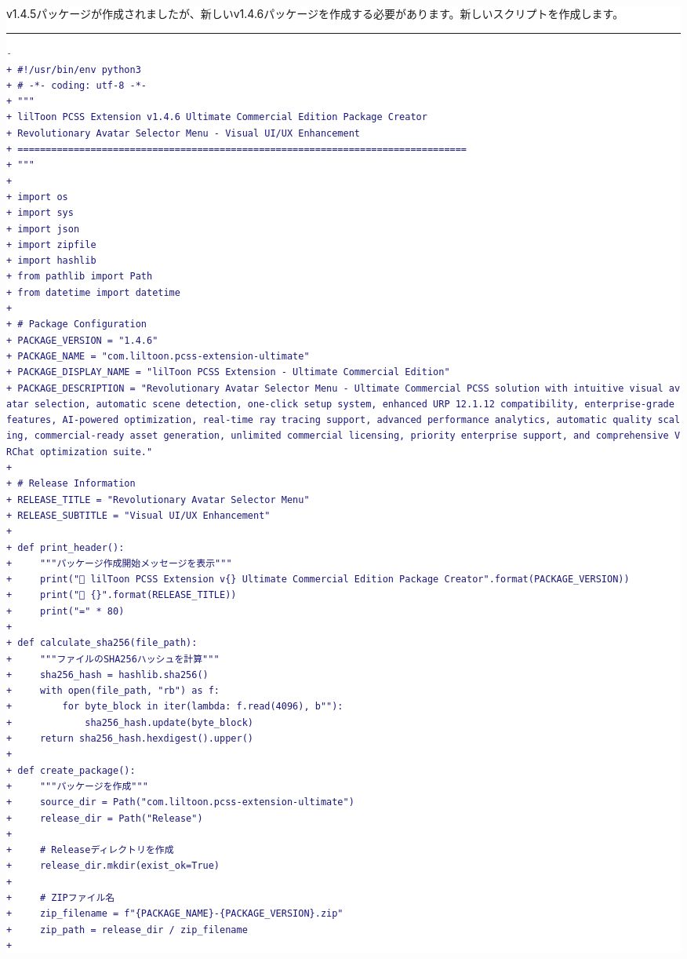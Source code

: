 
v1.4.5パッケージが作成されましたが、新しいv1.4.6パッケージを作成する必要があります。新しいスクリプトを作成します。

---

```diff
- 
+ #!/usr/bin/env python3
+ # -*- coding: utf-8 -*-
+ """
+ lilToon PCSS Extension v1.4.6 Ultimate Commercial Edition Package Creator
+ Revolutionary Avatar Selector Menu - Visual UI/UX Enhancement
+ ================================================================================
+ """
+ 
+ import os
+ import sys
+ import json
+ import zipfile
+ import hashlib
+ from pathlib import Path
+ from datetime import datetime
+ 
+ # Package Configuration
+ PACKAGE_VERSION = "1.4.6"
+ PACKAGE_NAME = "com.liltoon.pcss-extension-ultimate"
+ PACKAGE_DISPLAY_NAME = "lilToon PCSS Extension - Ultimate Commercial Edition"
+ PACKAGE_DESCRIPTION = "Revolutionary Avatar Selector Menu - Ultimate Commercial PCSS solution with intuitive visual avatar selection, automatic scene detection, one-click setup system, enhanced URP 12.1.12 compatibility, enterprise-grade features, AI-powered optimization, real-time ray tracing support, advanced performance analytics, automatic quality scaling, commercial-ready asset generation, unlimited commercial licensing, priority enterprise support, and comprehensive VRChat optimization suite."
+ 
+ # Release Information
+ RELEASE_TITLE = "Revolutionary Avatar Selector Menu"
+ RELEASE_SUBTITLE = "Visual UI/UX Enhancement"
+ 
+ def print_header():
+     """パッケージ作成開始メッセージを表示"""
+     print("🚀 lilToon PCSS Extension v{} Ultimate Commercial Edition Package Creator".format(PACKAGE_VERSION))
+     print("🎯 {}".format(RELEASE_TITLE))
+     print("=" * 80)
+ 
+ def calculate_sha256(file_path):
+     """ファイルのSHA256ハッシュを計算"""
+     sha256_hash = hashlib.sha256()
+     with open(file_path, "rb") as f:
+         for byte_block in iter(lambda: f.read(4096), b""):
+             sha256_hash.update(byte_block)
+     return sha256_hash.hexdigest().upper()
+ 
+ def create_package():
+     """パッケージを作成"""
+     source_dir = Path("com.liltoon.pcss-extension-ultimate")
+     release_dir = Path("Release")
+     
+     # Releaseディレクトリを作成
+     release_dir.mkdir(exist_ok=True)
+     
+     # ZIPファイル名
+     zip_filename = f"{PACKAGE_NAME}-{PACKAGE_VERSION}.zip"
+     zip_path = release_dir / zip_filename
+     
```